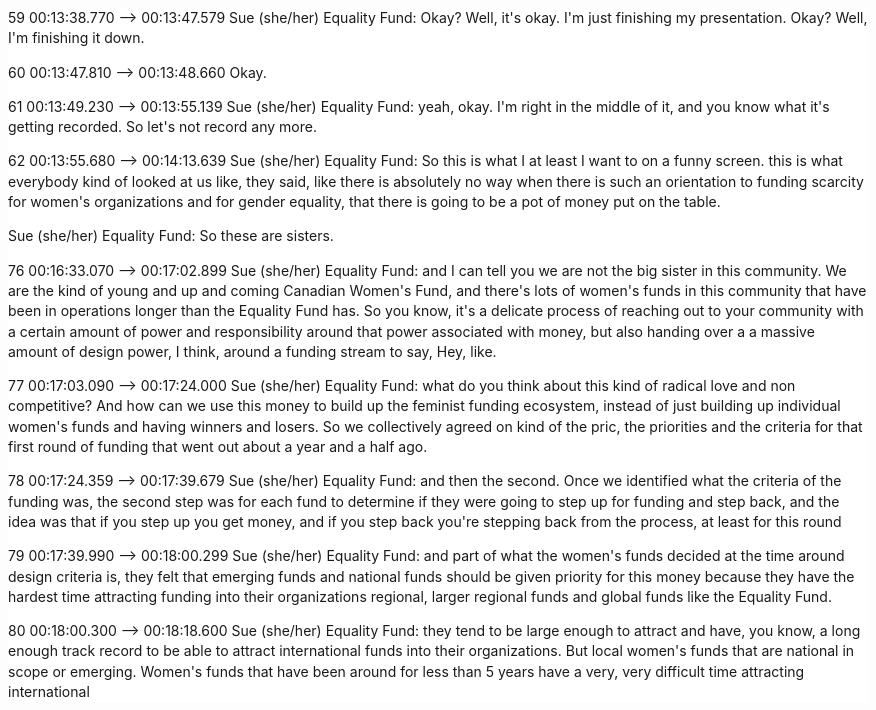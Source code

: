 59
00:13:38.770 --> 00:13:47.579
Sue (she/her) Equality Fund: Okay? Well, it's okay. I'm just finishing my presentation. Okay? Well, I'm finishing it down.

60
00:13:47.810 --> 00:13:48.660
Okay.

61
00:13:49.230 --> 00:13:55.139
Sue (she/her) Equality Fund: yeah, okay. I'm right in the middle of it, and you know what it's getting recorded. So let's not record any more.

62
00:13:55.680 --> 00:14:13.639
Sue (she/her) Equality Fund: So this is what I at least I want to on a funny screen. this is what everybody kind of looked at us like, they said, like there is absolutely no way when there is such an orientation to funding scarcity for women's organizations and for gender equality, that there is going to be a pot of money put on the table.

Sue (she/her) Equality Fund: So these are sisters.

76
00:16:33.070 --> 00:17:02.899
Sue (she/her) Equality Fund: and I can tell you we are not the big sister in this community. We are the kind of young and up and coming Canadian Women's Fund, and there's lots of women's funds in this community that have been in operations longer than the Equality Fund has. So you know, it's a delicate process of reaching out to your community with a certain amount of power and responsibility around that power associated with money, but also handing over a a massive amount of design power, I think, around a funding stream to say, Hey, like.

77
00:17:03.090 --> 00:17:24.000
Sue (she/her) Equality Fund: what do you think about this kind of radical love and non competitive? And how can we use this money to build up the feminist funding ecosystem, instead of just building up individual women's funds and having winners and losers. So we collectively agreed on kind of the pric, the priorities and the criteria for that first round of funding that went out about a year and a half ago.

78
00:17:24.359 --> 00:17:39.679
Sue (she/her) Equality Fund: and then the second. Once we identified what the criteria of the funding was, the second step was for each fund to determine if they were going to step up for funding and step back, and the idea was that if you step up you get money, and if you step back you're stepping back from the process, at least for this round

79
00:17:39.990 --> 00:18:00.299
Sue (she/her) Equality Fund: and part of what the women's funds decided at the time around design criteria is, they felt that emerging funds and national funds should be given priority for this money because they have the hardest time attracting funding into their organizations regional, larger regional funds and global funds like the Equality Fund.

80
00:18:00.300 --> 00:18:18.600
Sue (she/her) Equality Fund: they tend to be large enough to attract and have, you know, a long enough track record to be able to attract international funds into their organizations. But local women's funds that are national in scope or emerging. Women's funds that have been around for less than 5 years have a very, very difficult time attracting international
